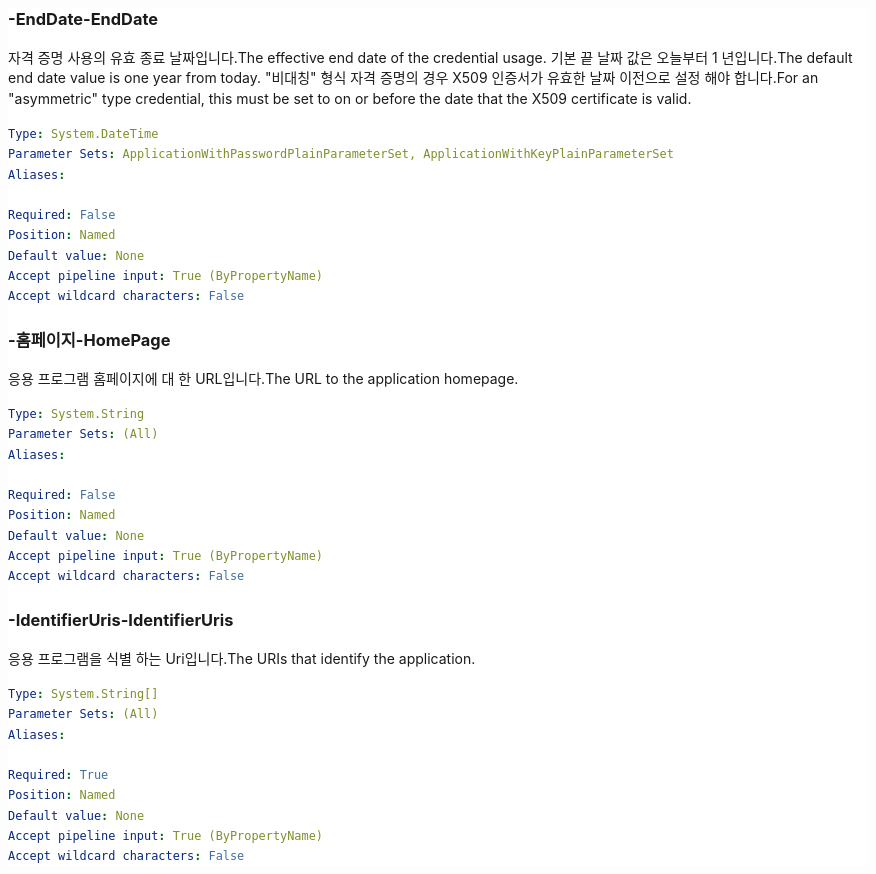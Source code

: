 ### <span data-ttu-id="8e1fc-133">-EndDate</span><span class="sxs-lookup"><span data-stu-id="8e1fc-133">-EndDate</span></span>
<span data-ttu-id="8e1fc-134">자격 증명 사용의 유효 종료 날짜입니다.</span><span class="sxs-lookup"><span data-stu-id="8e1fc-134">The effective end date of the credential usage.</span></span>
<span data-ttu-id="8e1fc-135">기본 끝 날짜 값은 오늘부터 1 년입니다.</span><span class="sxs-lookup"><span data-stu-id="8e1fc-135">The default end date value is one year from today.</span></span> <span data-ttu-id="8e1fc-136">"비대칭" 형식 자격 증명의 경우 X509 인증서가 유효한 날짜 이전으로 설정 해야 합니다.</span><span class="sxs-lookup"><span data-stu-id="8e1fc-136">For an "asymmetric" type credential, this must be set to on or before the date that the X509 certificate is valid.</span></span>

```yaml
Type: System.DateTime
Parameter Sets: ApplicationWithPasswordPlainParameterSet, ApplicationWithKeyPlainParameterSet
Aliases:

Required: False
Position: Named
Default value: None
Accept pipeline input: True (ByPropertyName)
Accept wildcard characters: False
```

### <span data-ttu-id="8e1fc-137">-홈페이지</span><span class="sxs-lookup"><span data-stu-id="8e1fc-137">-HomePage</span></span>
<span data-ttu-id="8e1fc-138">응용 프로그램 홈페이지에 대 한 URL입니다.</span><span class="sxs-lookup"><span data-stu-id="8e1fc-138">The URL to the application homepage.</span></span>

```yaml
Type: System.String
Parameter Sets: (All)
Aliases:

Required: False
Position: Named
Default value: None
Accept pipeline input: True (ByPropertyName)
Accept wildcard characters: False
```

### <span data-ttu-id="8e1fc-139">-IdentifierUris</span><span class="sxs-lookup"><span data-stu-id="8e1fc-139">-IdentifierUris</span></span>
<span data-ttu-id="8e1fc-140">응용 프로그램을 식별 하는 Uri입니다.</span><span class="sxs-lookup"><span data-stu-id="8e1fc-140">The URIs that identify the application.</span></span>

```yaml
Type: System.String[]
Parameter Sets: (All)
Aliases:

Required: True
Position: Named
Default value: None
Accept pipeline input: True (ByPropertyName)
Accept wildcard characters: False
```
